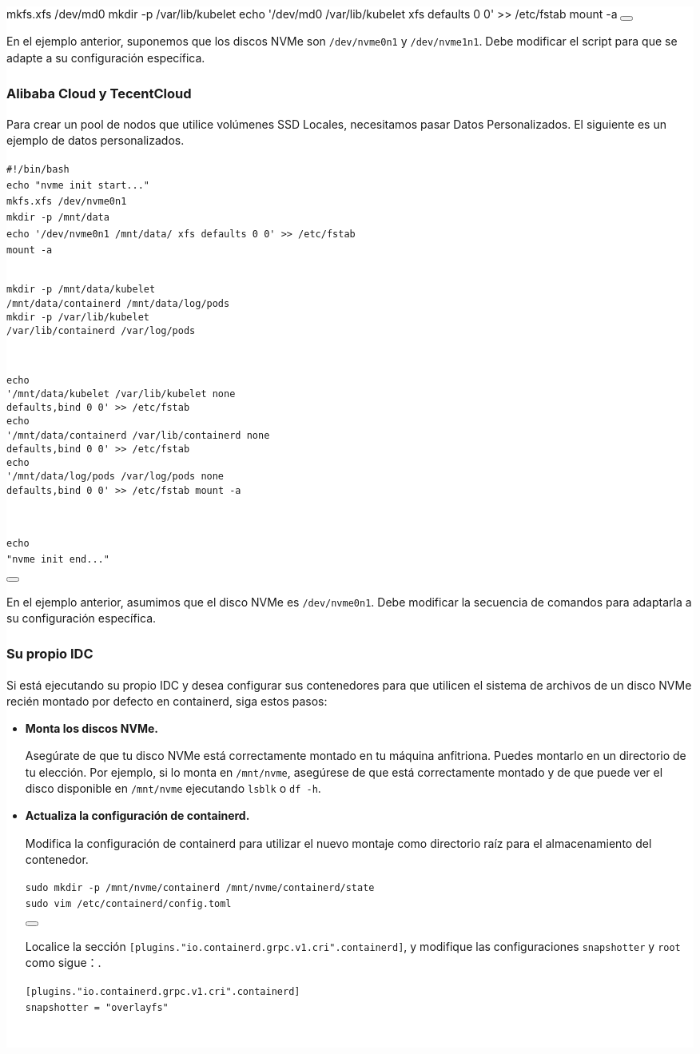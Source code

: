 mkfs.xfs /dev/md0
<span class="hljs-built_in">mkdir</span> -p /var/lib/kubelet
<span class="hljs-built_in">echo</span> <span class="hljs-string">&#x27;/dev/md0 /var/lib/kubelet xfs defaults 0 0&#x27;</span> &gt;&gt; /etc/fstab
mount -a
<button class="copy-code-btn"></button></code></pre>
<div class="alert note">
<p>En el ejemplo anterior, suponemos que los discos NVMe son <code translate="no">/dev/nvme0n1</code> y <code translate="no">/dev/nvme1n1</code>. Debe modificar el script para que se adapte a su configuración específica.</p>
</div>
<h3 id="Alibaba-Cloud--TecentCloud" class="common-anchor-header">Alibaba Cloud y TecentCloud</h3><p>Para crear un pool de nodos que utilice volúmenes SSD Locales, necesitamos pasar Datos Personalizados. El siguiente es un ejemplo de datos personalizados.</p>
<pre><code translate="no" class="language-bash"><span class="hljs-meta">#!/bin/bash</span>
<span class="hljs-built_in">echo</span> <span class="hljs-string">&quot;nvme init start...&quot;</span>
mkfs.xfs /dev/nvme0n1
<span class="hljs-built_in">mkdir</span> -p /mnt/data
<span class="hljs-built_in">echo</span> <span class="hljs-string">&#x27;/dev/nvme0n1 /mnt/data/ xfs defaults 0 0&#x27;</span> &gt;&gt; /etc/fstab
mount -a

<span class="hljs-built_in">mkdir</span> -p /mnt/data/kubelet /mnt/data/containerd /mnt/data/log/pods
<span class="hljs-built_in">mkdir</span> -p  /var/lib/kubelet /var/lib/containerd /var/log/pods

<span class="hljs-built_in">echo</span> <span class="hljs-string">&#x27;/mnt/data/kubelet /var/lib/kubelet none defaults,bind 0 0&#x27;</span> &gt;&gt; /etc/fstab
<span class="hljs-built_in">echo</span> <span class="hljs-string">&#x27;/mnt/data/containerd /var/lib/containerd none defaults,bind 0 0&#x27;</span> &gt;&gt; /etc/fstab
<span class="hljs-built_in">echo</span> <span class="hljs-string">&#x27;/mnt/data/log/pods /var/log/pods none defaults,bind 0 0&#x27;</span> &gt;&gt; /etc/fstab
mount -a

<span class="hljs-built_in">echo</span> <span class="hljs-string">&quot;nvme init end...&quot;</span>
<button class="copy-code-btn"></button></code></pre>
<div class="alert note">
<p>En el ejemplo anterior, asumimos que el disco NVMe es <code translate="no">/dev/nvme0n1</code>. Debe modificar la secuencia de comandos para adaptarla a su configuración específica.</p>
</div>
<h3 id="Your-own-IDC" class="common-anchor-header">Su propio IDC</h3><p>Si está ejecutando su propio IDC y desea configurar sus contenedores para que utilicen el sistema de archivos de un disco NVMe recién montado por defecto en containerd, siga estos pasos:</p>
<ul>
<li><p><strong>Monta los discos NVMe.</strong></p>
<p>Asegúrate de que tu disco NVMe está correctamente montado en tu máquina anfitriona. Puedes montarlo en un directorio de tu elección. Por ejemplo, si lo monta en <code translate="no">/mnt/nvme</code>, asegúrese de que está correctamente montado y de que puede ver el disco disponible en <code translate="no">/mnt/nvme</code> ejecutando <code translate="no">lsblk</code> o <code translate="no">df -h</code>.</p></li>
<li><p><strong>Actualiza la configuración de containerd.</strong></p>
<p>Modifica la configuración de containerd para utilizar el nuevo montaje como directorio raíz para el almacenamiento del contenedor.</p>
<pre><code translate="no" class="language-bash"><span class="hljs-built_in">sudo</span> <span class="hljs-built_in">mkdir</span> -p /mnt/nvme/containerd /mnt/nvme/containerd/state
<span class="hljs-built_in">sudo</span> vim /etc/containerd/config.toml
<button class="copy-code-btn"></button></code></pre>
<p>Localice la sección <code translate="no">[plugins.&quot;io.containerd.grpc.v1.cri&quot;.containerd]</code>, y modifique las configuraciones <code translate="no">snapshotter</code> y <code translate="no">root</code> como sigue：.</p>
<pre><code translate="no" class="language-toml">[<span class="hljs-meta">plugins.<span class="hljs-string">&quot;io.containerd.grpc.v1.cri&quot;</span>.containerd</span>]
snapshotter = <span class="hljs-string">&quot;overlayfs&quot;</span>